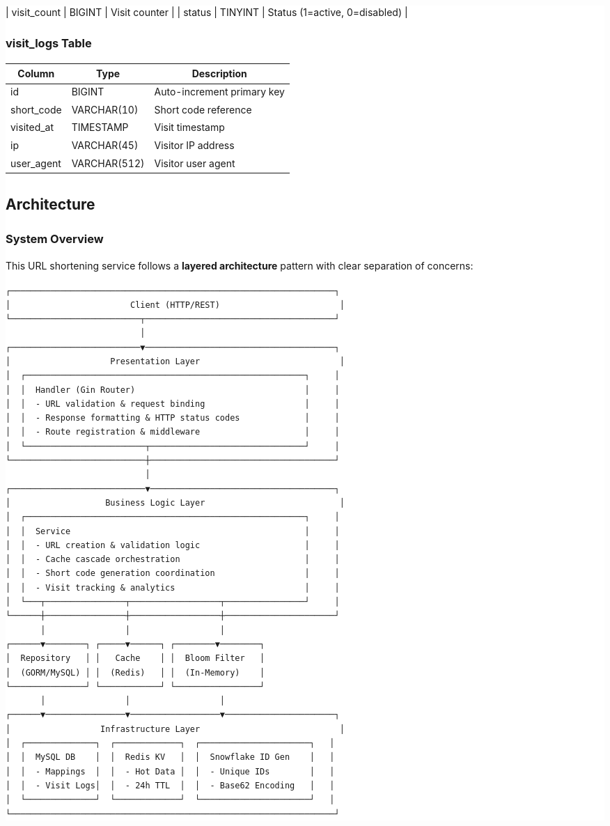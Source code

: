 | visit_count | BIGINT | Visit counter |
| status | TINYINT | Status (1=active, 0=disabled) |

### visit_logs Table
| Column | Type | Description |
|--------|------|-------------|
| id | BIGINT | Auto-increment primary key |
| short_code | VARCHAR(10) | Short code reference |
| visited_at | TIMESTAMP | Visit timestamp |
| ip | VARCHAR(45) | Visitor IP address |
| user_agent | VARCHAR(512) | Visitor user agent |

## Architecture

### System Overview

This URL shortening service follows a **layered architecture** pattern with clear separation of concerns:

```
┌─────────────────────────────────────────────────────────────────┐
│                        Client (HTTP/REST)                        │
└──────────────────────────┬──────────────────────────────────────┘
                           │
┌──────────────────────────▼──────────────────────────────────────┐
│                    Presentation Layer                            │
│  ┌────────────────────────────────────────────────────────┐     │
│  │  Handler (Gin Router)                                  │     │
│  │  - URL validation & request binding                    │     │
│  │  - Response formatting & HTTP status codes             │     │
│  │  - Route registration & middleware                     │     │
│  └────────────────────────┬───────────────────────────────┘     │
└───────────────────────────┼─────────────────────────────────────┘
                            │
┌───────────────────────────▼─────────────────────────────────────┐
│                   Business Logic Layer                           │
│  ┌────────────────────────────────────────────────────────┐     │
│  │  Service                                               │     │
│  │  - URL creation & validation logic                     │     │
│  │  - Cache cascade orchestration                         │     │
│  │  - Short code generation coordination                  │     │
│  │  - Visit tracking & analytics                          │     │
│  └───┬────────────────┬──────────────────┬────────────────┘     │
└──────┼────────────────┼──────────────────┼──────────────────────┘
       │                │                  │
┌──────▼────────┐ ┌─────▼──────┐ ┌────────▼────────┐
│  Repository   │ │   Cache    │ │  Bloom Filter   │
│  (GORM/MySQL) │ │  (Redis)   │ │  (In-Memory)    │
└───────────────┘ └────────────┘ └─────────────────┘
       │                │                  │
┌──────▼────────────────▼──────────────────▼──────────────────────┐
│                  Infrastructure Layer                            │
│  ┌──────────────┐  ┌─────────────┐  ┌──────────────────────┐   │
│  │  MySQL DB    │  │  Redis KV   │  │  Snowflake ID Gen    │   │
│  │  - Mappings  │  │  - Hot Data │  │  - Unique IDs        │   │
│  │  - Visit Logs│  │  - 24h TTL  │  │  - Base62 Encoding   │   │
│  └──────────────┘  └─────────────┘  └──────────────────────┘   │
└─────────────────────────────────────────────────────────────────┘
```